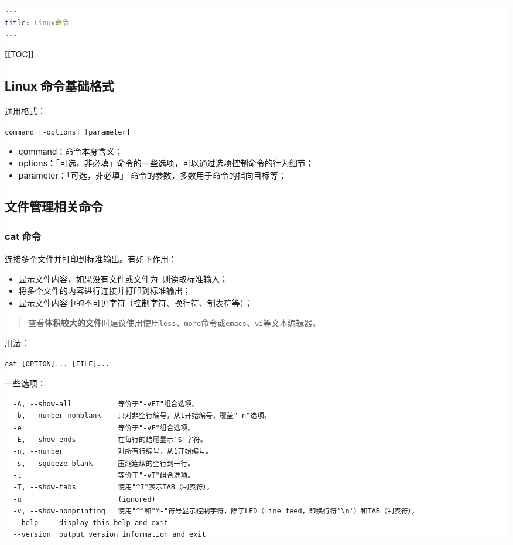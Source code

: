 ```yaml
---
title: Linux命令
---
```




[[TOC]]

## Linux 命令基础格式

通用格式：

``` 
command [-options] [parameter]
```

- command：命令本身含义；
- options：「可选，非必填」命令的一些选项，可以通过选项控制命令的行为细节；
- parameter：「可选，非必填」 命令的参数，多数用于命令的指向目标等；

## 文件管理相关命令

### cat 命令

连接多个文件并打印到标准输出。有如下作用：

- 显示文件内容，如果没有文件或文件为`-`则读取标准输入；
- 将多个文件的内容进行连接并打印到标准输出；
- 显示文件内容中的不可见字符（控制字符、换行符、制表符等）；

> 查看**体积较大的文件**时建议使用使用`less`、`more`命令或`emacs`、`vi`等文本编辑器。

用法：

```
cat [OPTION]... [FILE]...
```

一些选项：

```shell
  -A, --show-all           等价于"-vET"组合选项。
  -b, --number-nonblank    只对非空行编号，从1开始编号，覆盖"-n"选项。
  -e                       等价于"-vE"组合选项。
  -E, --show-ends          在每行的结尾显示'$'字符。
  -n, --number             对所有行编号，从1开始编号。
  -s, --squeeze-blank      压缩连续的空行到一行。
  -t                       等价于"-vT"组合选项。
  -T, --show-tabs          使用"^I"表示TAB（制表符）。
  -u                       (ignored)
  -v, --show-nonprinting   使用"^"和"M-"符号显示控制字符，除了LFD（line feed，即换行符'\n'）和TAB（制表符）。
  --help     display this help and exit
  --version  output version information and exit
```
